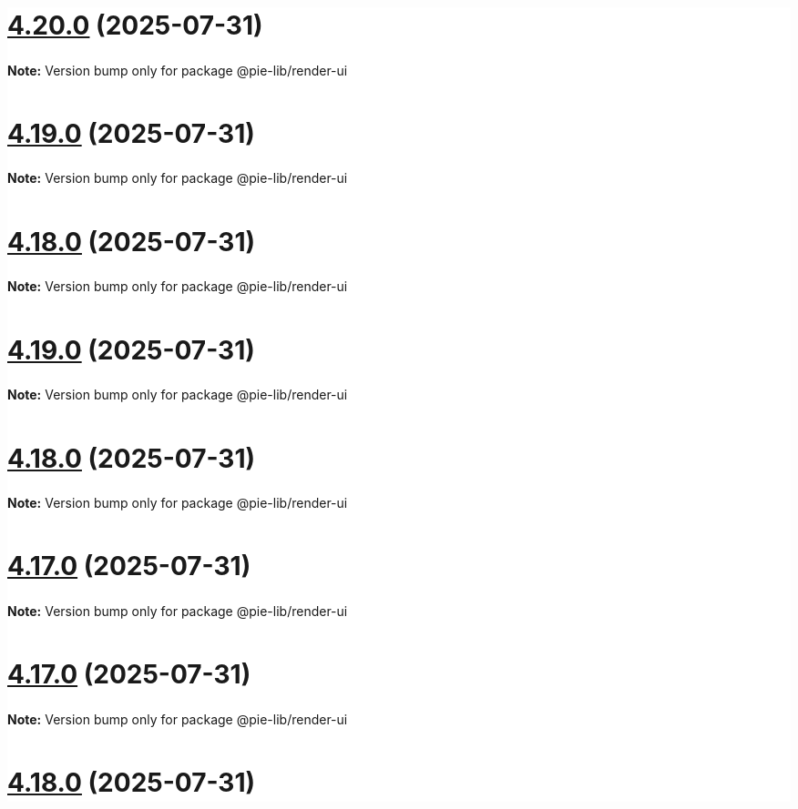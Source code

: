 # [4.20.0](https://github.com/pie-framework/pie-lib/compare/@pie-lib/render-ui@4.15.9...@pie-lib/render-ui@4.20.0) (2025-07-31)

**Note:** Version bump only for package @pie-lib/render-ui

# [4.19.0](https://github.com/pie-framework/pie-lib/compare/@pie-lib/render-ui@4.15.9...@pie-lib/render-ui@4.19.0) (2025-07-31)

**Note:** Version bump only for package @pie-lib/render-ui

# [4.18.0](https://github.com/pie-framework/pie-lib/compare/@pie-lib/render-ui@4.15.9...@pie-lib/render-ui@4.18.0) (2025-07-31)

**Note:** Version bump only for package @pie-lib/render-ui

# [4.19.0](https://github.com/pie-framework/pie-lib/compare/@pie-lib/render-ui@4.15.9...@pie-lib/render-ui@4.19.0) (2025-07-31)

**Note:** Version bump only for package @pie-lib/render-ui

# [4.18.0](https://github.com/pie-framework/pie-lib/compare/@pie-lib/render-ui@4.15.9...@pie-lib/render-ui@4.18.0) (2025-07-31)

**Note:** Version bump only for package @pie-lib/render-ui

# [4.17.0](https://github.com/pie-framework/pie-lib/compare/@pie-lib/render-ui@4.15.9...@pie-lib/render-ui@4.17.0) (2025-07-31)

**Note:** Version bump only for package @pie-lib/render-ui

# [4.17.0](https://github.com/pie-framework/pie-lib/compare/@pie-lib/render-ui@4.15.9...@pie-lib/render-ui@4.17.0) (2025-07-31)

**Note:** Version bump only for package @pie-lib/render-ui

# [4.18.0](https://github.com/pie-framework/pie-lib/compare/@pie-lib/render-ui@4.15.9...@pie-lib/render-ui@4.18.0) (2025-07-31)

